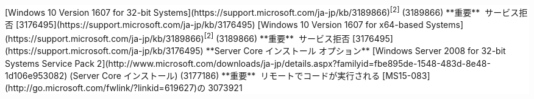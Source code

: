 </td>
</tr>
<tr>
<td style="border:1px solid black;">
[Windows 10 Version 1607 for 32-bit Systems](https://support.microsoft.com/ja-jp/kb/3189866)<sup>[2]</sup>
(3189866)

</td>
<td style="border:1px solid black;">
**重要**   
サービス拒否

</td>
<td style="border:1px solid black;">
[3176495](https://support.microsoft.com/ja-jp/kb/3176495)

</td>
</tr>
<tr>
<td style="border:1px solid black;">
[Windows 10 Version 1607 for x64-based Systems](https://support.microsoft.com/ja-jp/kb/3189866)<sup>[2]</sup>
(3189866)

</td>
<td style="border:1px solid black;">
**重要**   
サービス拒否

</td>
<td style="border:1px solid black;">
[3176495](https://support.microsoft.com/ja-jp/kb/3176495)

</td>
</tr>
<tr>
<td style="border:1px solid black;" colspan="3">
**Server Core インストール オプション**

</td>
</tr>
<tr>
<td style="border:1px solid black;">
[Windows Server 2008 for 32-bit Systems Service Pack 2](http://www.microsoft.com/downloads/ja-jp/details.aspx?familyid=fbe895de-1548-483d-8e48-1d106e953082) <span></span>(Server Core インストール)  
(3177186)

</td>
<td style="border:1px solid black;">
**重要**   
リモートでコードが実行される

</td>
<td style="border:1px solid black;">
[MS15-083](http://go.microsoft.com/fwlink/?linkid=619627)の 3073921
